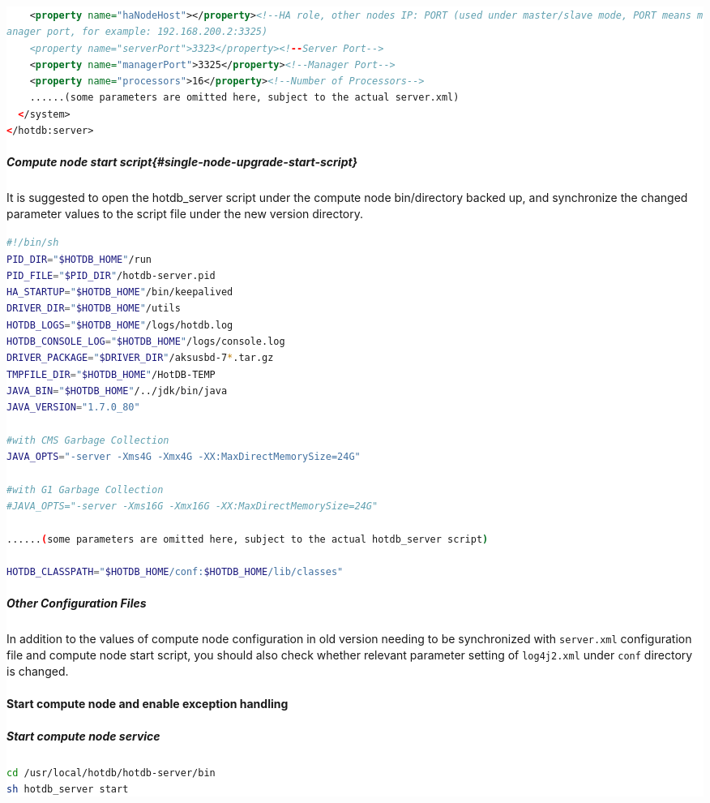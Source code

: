 ```xml
    <property name="haNodeHost"></property><!--HA role, other nodes IP: PORT (used under master/slave mode, PORT means manager port, for example: 192.168.200.2:3325)
    <property name="serverPort">3323</property><!--Server Port-->
    <property name="managerPort">3325</property><!--Manager Port-->
    <property name="processors">16</property><!--Number of Processors-->
    ......(some parameters are omitted here, subject to the actual server.xml)
  </system>
</hotdb:server>
```

##### Compute node start script{#single-node-upgrade-start-script}

It is suggested to open the hotdb_server script under the compute node bin/directory backed up, and synchronize the changed parameter values to the script file under the new version directory.

```bash
#!/bin/sh
PID_DIR="$HOTDB_HOME"/run
PID_FILE="$PID_DIR"/hotdb-server.pid
HA_STARTUP="$HOTDB_HOME"/bin/keepalived
DRIVER_DIR="$HOTDB_HOME"/utils
HOTDB_LOGS="$HOTDB_HOME"/logs/hotdb.log
HOTDB_CONSOLE_LOG="$HOTDB_HOME"/logs/console.log
DRIVER_PACKAGE="$DRIVER_DIR"/aksusbd-7*.tar.gz
TMPFILE_DIR="$HOTDB_HOME"/HotDB-TEMP
JAVA_BIN="$HOTDB_HOME"/../jdk/bin/java
JAVA_VERSION="1.7.0_80"

#with CMS Garbage Collection
JAVA_OPTS="-server -Xms4G -Xmx4G -XX:MaxDirectMemorySize=24G"

#with G1 Garbage Collection
#JAVA_OPTS="-server -Xms16G -Xmx16G -XX:MaxDirectMemorySize=24G"

......(some parameters are omitted here, subject to the actual hotdb_server script)

HOTDB_CLASSPATH="$HOTDB_HOME/conf:$HOTDB_HOME/lib/classes"
```

##### Other Configuration Files

In addition to the values of compute node configuration in old version needing to be synchronized with `server.xml` configuration file and compute node start script, you should also check whether relevant parameter setting of `log4j2.xml` under `conf` directory is changed.

#### Start compute node and enable exception handling

##### Start compute node service

```bash
cd /usr/local/hotdb/hotdb-server/bin
sh hotdb_server start
```
